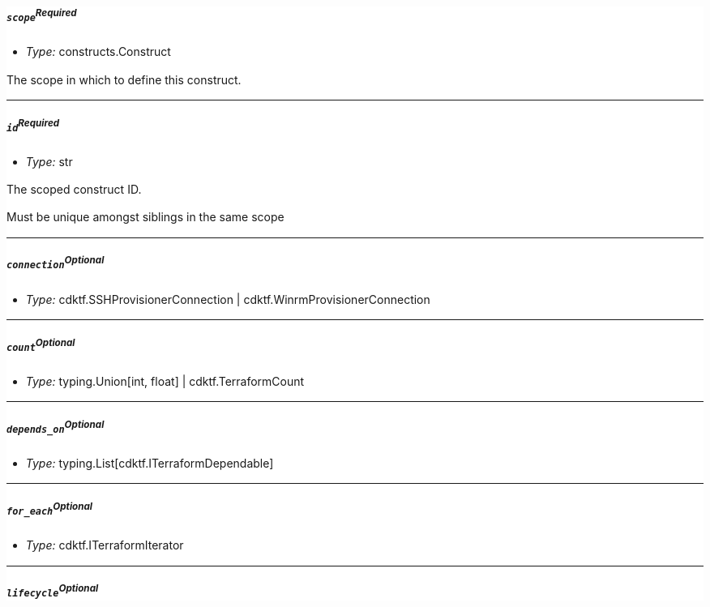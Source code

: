 
##### `scope`<sup>Required</sup> <a name="scope" id="@cdktf/provider-consul.peeringToken.PeeringToken.Initializer.parameter.scope"></a>

- *Type:* constructs.Construct

The scope in which to define this construct.

---

##### `id`<sup>Required</sup> <a name="id" id="@cdktf/provider-consul.peeringToken.PeeringToken.Initializer.parameter.id"></a>

- *Type:* str

The scoped construct ID.

Must be unique amongst siblings in the same scope

---

##### `connection`<sup>Optional</sup> <a name="connection" id="@cdktf/provider-consul.peeringToken.PeeringToken.Initializer.parameter.connection"></a>

- *Type:* cdktf.SSHProvisionerConnection | cdktf.WinrmProvisionerConnection

---

##### `count`<sup>Optional</sup> <a name="count" id="@cdktf/provider-consul.peeringToken.PeeringToken.Initializer.parameter.count"></a>

- *Type:* typing.Union[int, float] | cdktf.TerraformCount

---

##### `depends_on`<sup>Optional</sup> <a name="depends_on" id="@cdktf/provider-consul.peeringToken.PeeringToken.Initializer.parameter.dependsOn"></a>

- *Type:* typing.List[cdktf.ITerraformDependable]

---

##### `for_each`<sup>Optional</sup> <a name="for_each" id="@cdktf/provider-consul.peeringToken.PeeringToken.Initializer.parameter.forEach"></a>

- *Type:* cdktf.ITerraformIterator

---

##### `lifecycle`<sup>Optional</sup> <a name="lifecycle" id="@cdktf/provider-consul.peeringToken.PeeringToken.Initializer.parameter.lifecycle"></a>

